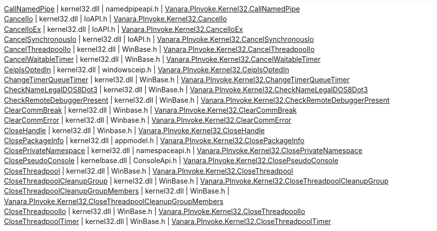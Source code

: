 [CallNamedPipe](https://www.google.com/search?num=5&q=CallNamedPipeA+site%3Adocs.microsoft.com) | kernel32.dll | namedpipeapi.h | [Vanara.PInvoke.Kernel32.CallNamedPipe](https://github.com/dahall/Vanara/search?l=C%23&q=CallNamedPipe)  
[CancelIo](https://www.google.com/search?num=5&q=CancelIo+site%3Adocs.microsoft.com) | kernel32.dll | IoAPI.h | [Vanara.PInvoke.Kernel32.CancelIo](https://github.com/dahall/Vanara/search?l=C%23&q=CancelIo)  
[CancelIoEx](https://www.google.com/search?num=5&q=CancelIoEx+site%3Adocs.microsoft.com) | kernel32.dll | IoAPI.h | [Vanara.PInvoke.Kernel32.CancelIoEx](https://github.com/dahall/Vanara/search?l=C%23&q=CancelIoEx)  
[CancelSynchronousIo](https://www.google.com/search?num=5&q=CancelSynchronousIo+site%3Adocs.microsoft.com) | kernel32.dll | IoAPI.h | [Vanara.PInvoke.Kernel32.CancelSynchronousIo](https://github.com/dahall/Vanara/search?l=C%23&q=CancelSynchronousIo)  
[CancelThreadpoolIo](https://www.google.com/search?num=5&q=CancelThreadpoolIo+site%3Adocs.microsoft.com) | kernel32.dll | WinBase.h | [Vanara.PInvoke.Kernel32.CancelThreadpoolIo](https://github.com/dahall/Vanara/search?l=C%23&q=CancelThreadpoolIo)  
[CancelWaitableTimer](https://www.google.com/search?num=5&q=CancelWaitableTimer+site%3Adocs.microsoft.com) | kernel32.dll | WinBase.h | [Vanara.PInvoke.Kernel32.CancelWaitableTimer](https://github.com/dahall/Vanara/search?l=C%23&q=CancelWaitableTimer)  
[CeipIsOptedIn](https://www.google.com/search?num=5&q=CeipIsOptedIn+site%3Adocs.microsoft.com) | kernel32.dll | windowsceip.h | [Vanara.PInvoke.Kernel32.CeipIsOptedIn](https://github.com/dahall/Vanara/search?l=C%23&q=CeipIsOptedIn)  
[ChangeTimerQueueTimer](https://www.google.com/search?num=5&q=ChangeTimerQueueTimer+site%3Adocs.microsoft.com) | kernel32.dll | WinBase.h | [Vanara.PInvoke.Kernel32.ChangeTimerQueueTimer](https://github.com/dahall/Vanara/search?l=C%23&q=ChangeTimerQueueTimer)  
[CheckNameLegalDOS8Dot3](https://www.google.com/search?num=5&q=CheckNameLegalDOS8Dot3A+site%3Adocs.microsoft.com) | kernel32.dll | WinBase.h | [Vanara.PInvoke.Kernel32.CheckNameLegalDOS8Dot3](https://github.com/dahall/Vanara/search?l=C%23&q=CheckNameLegalDOS8Dot3)  
[CheckRemoteDebuggerPresent](https://www.google.com/search?num=5&q=CheckRemoteDebuggerPresent+site%3Adocs.microsoft.com) | kernel32.dll | WinBase.h | [Vanara.PInvoke.Kernel32.CheckRemoteDebuggerPresent](https://github.com/dahall/Vanara/search?l=C%23&q=CheckRemoteDebuggerPresent)  
[ClearCommBreak](https://www.google.com/search?num=5&q=ClearCommBreak+site%3Adocs.microsoft.com) | kernel32.dll | Winbase.h | [Vanara.PInvoke.Kernel32.ClearCommBreak](https://github.com/dahall/Vanara/search?l=C%23&q=ClearCommBreak)  
[ClearCommError](https://www.google.com/search?num=5&q=ClearCommError+site%3Adocs.microsoft.com) | kernel32.dll | Winbase.h | [Vanara.PInvoke.Kernel32.ClearCommError](https://github.com/dahall/Vanara/search?l=C%23&q=ClearCommError)  
[CloseHandle](https://www.google.com/search?num=5&q=CloseHandle+site%3Adocs.microsoft.com) | kernel32.dll | Winbase.h | [Vanara.PInvoke.Kernel32.CloseHandle](https://github.com/dahall/Vanara/search?l=C%23&q=CloseHandle)  
[ClosePackageInfo](https://www.google.com/search?num=5&q=ClosePackageInfo+site%3Adocs.microsoft.com) | kernel32.dll | appmodel.h | [Vanara.PInvoke.Kernel32.ClosePackageInfo](https://github.com/dahall/Vanara/search?l=C%23&q=ClosePackageInfo)  
[ClosePrivateNamespace](https://www.google.com/search?num=5&q=ClosePrivateNamespace+site%3Adocs.microsoft.com) | kernel32.dll | namespaceapi.h | [Vanara.PInvoke.Kernel32.ClosePrivateNamespace](https://github.com/dahall/Vanara/search?l=C%23&q=ClosePrivateNamespace)  
[ClosePseudoConsole](https://www.google.com/search?num=5&q=ClosePseudoConsole+site%3Adocs.microsoft.com) | kernelbase.dll | ConsoleApi.h | [Vanara.PInvoke.Kernel32.ClosePseudoConsole](https://github.com/dahall/Vanara/search?l=C%23&q=ClosePseudoConsole)  
[CloseThreadpool](https://www.google.com/search?num=5&q=CloseThreadpool+site%3Adocs.microsoft.com) | kernel32.dll | WinBase.h | [Vanara.PInvoke.Kernel32.CloseThreadpool](https://github.com/dahall/Vanara/search?l=C%23&q=CloseThreadpool)  
[CloseThreadpoolCleanupGroup](https://www.google.com/search?num=5&q=CloseThreadpoolCleanupGroup+site%3Adocs.microsoft.com) | kernel32.dll | WinBase.h | [Vanara.PInvoke.Kernel32.CloseThreadpoolCleanupGroup](https://github.com/dahall/Vanara/search?l=C%23&q=CloseThreadpoolCleanupGroup)  
[CloseThreadpoolCleanupGroupMembers](https://www.google.com/search?num=5&q=CloseThreadpoolCleanupGroupMembers+site%3Adocs.microsoft.com) | kernel32.dll | WinBase.h | [Vanara.PInvoke.Kernel32.CloseThreadpoolCleanupGroupMembers](https://github.com/dahall/Vanara/search?l=C%23&q=CloseThreadpoolCleanupGroupMembers)  
[CloseThreadpoolIo](https://www.google.com/search?num=5&q=CloseThreadpoolIo+site%3Adocs.microsoft.com) | kernel32.dll | WinBase.h | [Vanara.PInvoke.Kernel32.CloseThreadpoolIo](https://github.com/dahall/Vanara/search?l=C%23&q=CloseThreadpoolIo)  
[CloseThreadpoolTimer](https://www.google.com/search?num=5&q=CloseThreadpoolTimer+site%3Adocs.microsoft.com) | kernel32.dll | WinBase.h | [Vanara.PInvoke.Kernel32.CloseThreadpoolTimer](https://github.com/dahall/Vanara/search?l=C%23&q=CloseThreadpoolTimer)  